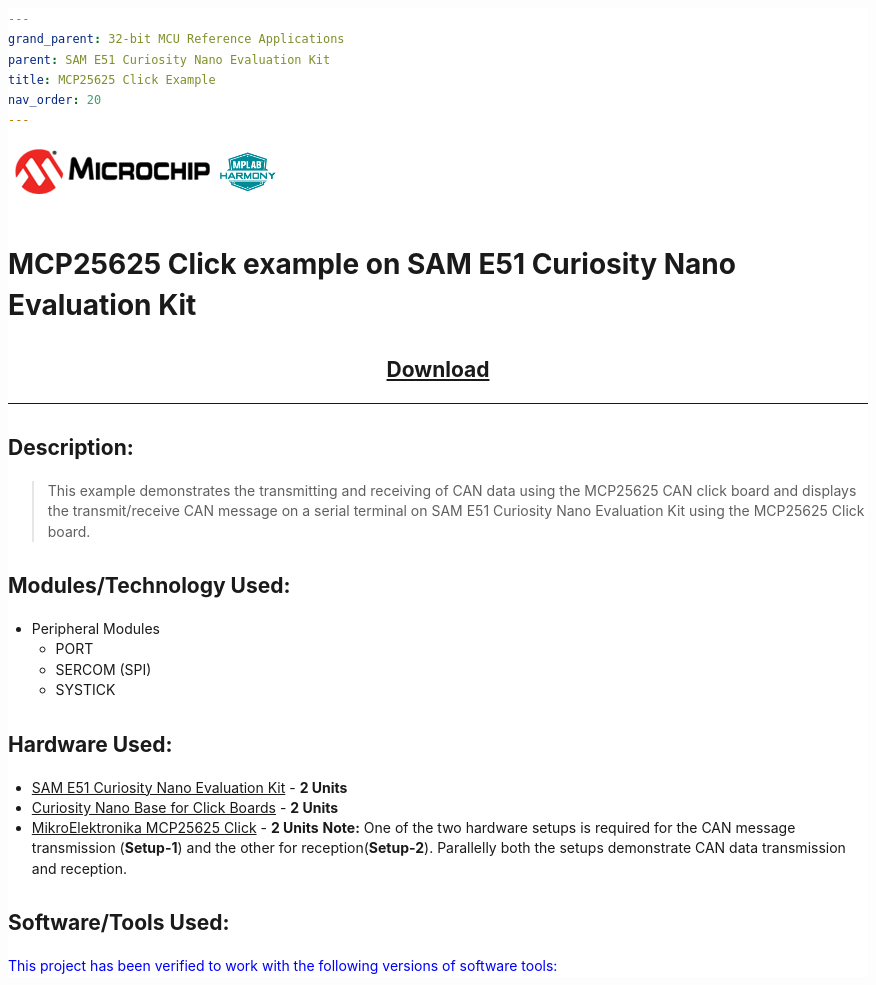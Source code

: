 ```yaml
---
grand_parent: 32-bit MCU Reference Applications
parent: SAM E51 Curiosity Nano Evaluation Kit
title: MCP25625 Click Example
nav_order: 20
---
```


<img src = "images/microchip_logo.png">
<img src = "images/microchip_mplab_harmony_logo_small.png">

# MCP25625 Click example on SAM E51 Curiosity Nano Evaluation Kit
<h2 align="center"> <a href="https://github.com/Microchip-MPLAB-Harmony/reference_apps/releases/latest/download/mcp25625.zip" > Download </a> </h2>

-----
## Description:

> This example demonstrates the transmitting and receiving of CAN data using the MCP25625 CAN click board and displays the transmit/receive CAN message on a serial terminal on SAM E51 Curiosity Nano Evaluation Kit using the MCP25625 Click board.

## Modules/Technology Used:
- Peripheral Modules
	- PORT
	- SERCOM (SPI)
	- SYSTICK

## Hardware Used:

- [SAM E51 Curiosity Nano Evaluation Kit](https://www.microchip.com/DevelopmentTools/ProductDetails/PartNO/EV76S68A) - **2 Units**
- [Curiosity Nano Base for Click Boards](https://www.microchip.com/Developmenttools/ProductDetails/AC164162) - **2 Units**
- [MikroElektronika MCP25625 Click](https://www.mikroe.com/mcp25625-click) - **2 Units**
 **Note:** One of the two hardware setups is required for the CAN message transmission (**Setup-1**) and the other for reception(**Setup-2**). Parallelly both the setups demonstrate CAN data transmission and reception.

## Software/Tools Used:
<span style="color:blue"> This project has been verified to work with the following versions of software tools:</span>
